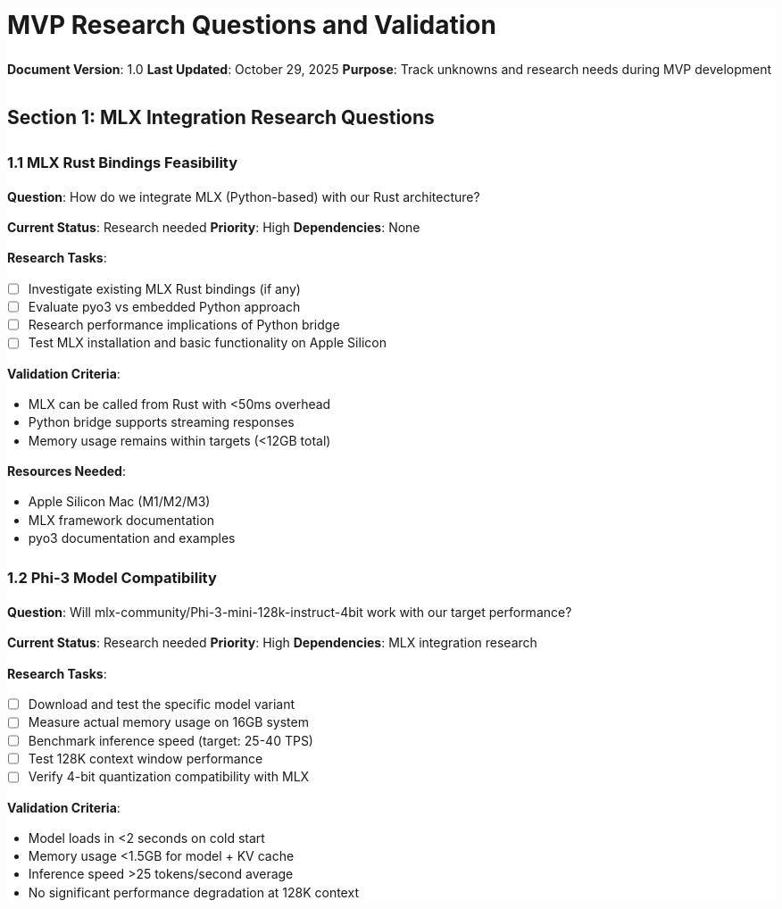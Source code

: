 # MVP Research Questions and Validation

**Document Version**: 1.0
**Last Updated**: October 29, 2025
**Purpose**: Track unknowns and research needs during MVP development

## Section 1: MLX Integration Research Questions

### 1.1 MLX Rust Bindings Feasibility

**Question**: How do we integrate MLX (Python-based) with our Rust architecture?

**Current Status**: Research needed
**Priority**: High
**Dependencies**: None

**Research Tasks**:
- [ ] Investigate existing MLX Rust bindings (if any)
- [ ] Evaluate pyo3 vs embedded Python approach
- [ ] Research performance implications of Python bridge
- [ ] Test MLX installation and basic functionality on Apple Silicon

**Validation Criteria**:
- MLX can be called from Rust with <50ms overhead
- Python bridge supports streaming responses
- Memory usage remains within targets (<12GB total)

**Resources Needed**:
- Apple Silicon Mac (M1/M2/M3)
- MLX framework documentation
- pyo3 documentation and examples

### 1.2 Phi-3 Model Compatibility

**Question**: Will mlx-community/Phi-3-mini-128k-instruct-4bit work with our target performance?

**Current Status**: Research needed
**Priority**: High
**Dependencies**: MLX integration research

**Research Tasks**:
- [ ] Download and test the specific model variant
- [ ] Measure actual memory usage on 16GB system
- [ ] Benchmark inference speed (target: 25-40 TPS)
- [ ] Test 128K context window performance
- [ ] Verify 4-bit quantization compatibility with MLX

**Validation Criteria**:
- Model loads in <2 seconds on cold start
- Memory usage <1.5GB for model + KV cache
- Inference speed >25 tokens/second average
- No significant performance degradation at 128K context
